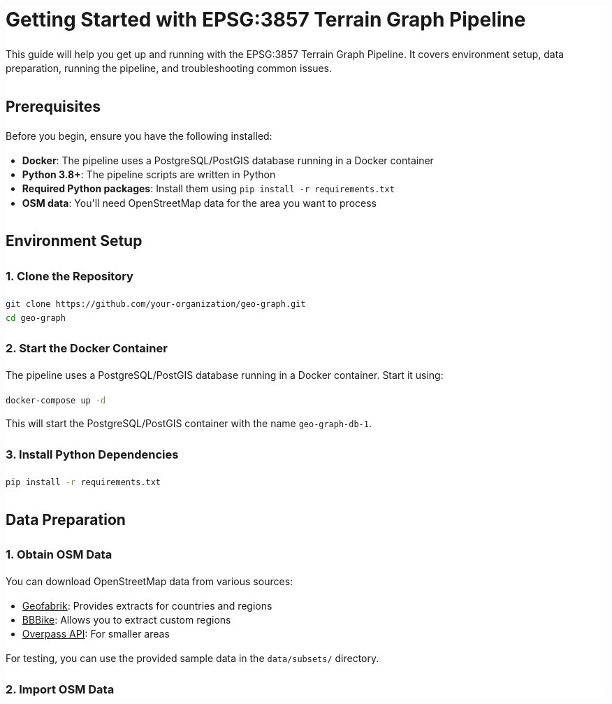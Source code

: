 # Getting Started with EPSG:3857 Terrain Graph Pipeline

This guide will help you get up and running with the EPSG:3857 Terrain Graph Pipeline. It covers environment setup, data preparation, running the pipeline, and troubleshooting common issues.

## Prerequisites

Before you begin, ensure you have the following installed:

- **Docker**: The pipeline uses a PostgreSQL/PostGIS database running in a Docker container
- **Python 3.8+**: The pipeline scripts are written in Python
- **Required Python packages**: Install them using `pip install -r requirements.txt`
- **OSM data**: You'll need OpenStreetMap data for the area you want to process

## Environment Setup

### 1. Clone the Repository

```bash
git clone https://github.com/your-organization/geo-graph.git
cd geo-graph
```

### 2. Start the Docker Container

The pipeline uses a PostgreSQL/PostGIS database running in a Docker container. Start it using:

```bash
docker-compose up -d
```

This will start the PostgreSQL/PostGIS container with the name `geo-graph-db-1`.

### 3. Install Python Dependencies

```bash
pip install -r requirements.txt
```

## Data Preparation

### 1. Obtain OSM Data

You can download OpenStreetMap data from various sources:

- [Geofabrik](https://download.geofabrik.de/): Provides extracts for countries and regions
- [BBBike](https://extract.bbbike.org/): Allows you to extract custom regions
- [Overpass API](https://overpass-turbo.eu/): For smaller areas

For testing, you can use the provided sample data in the `data/subsets/` directory.

### 2. Import OSM Data
